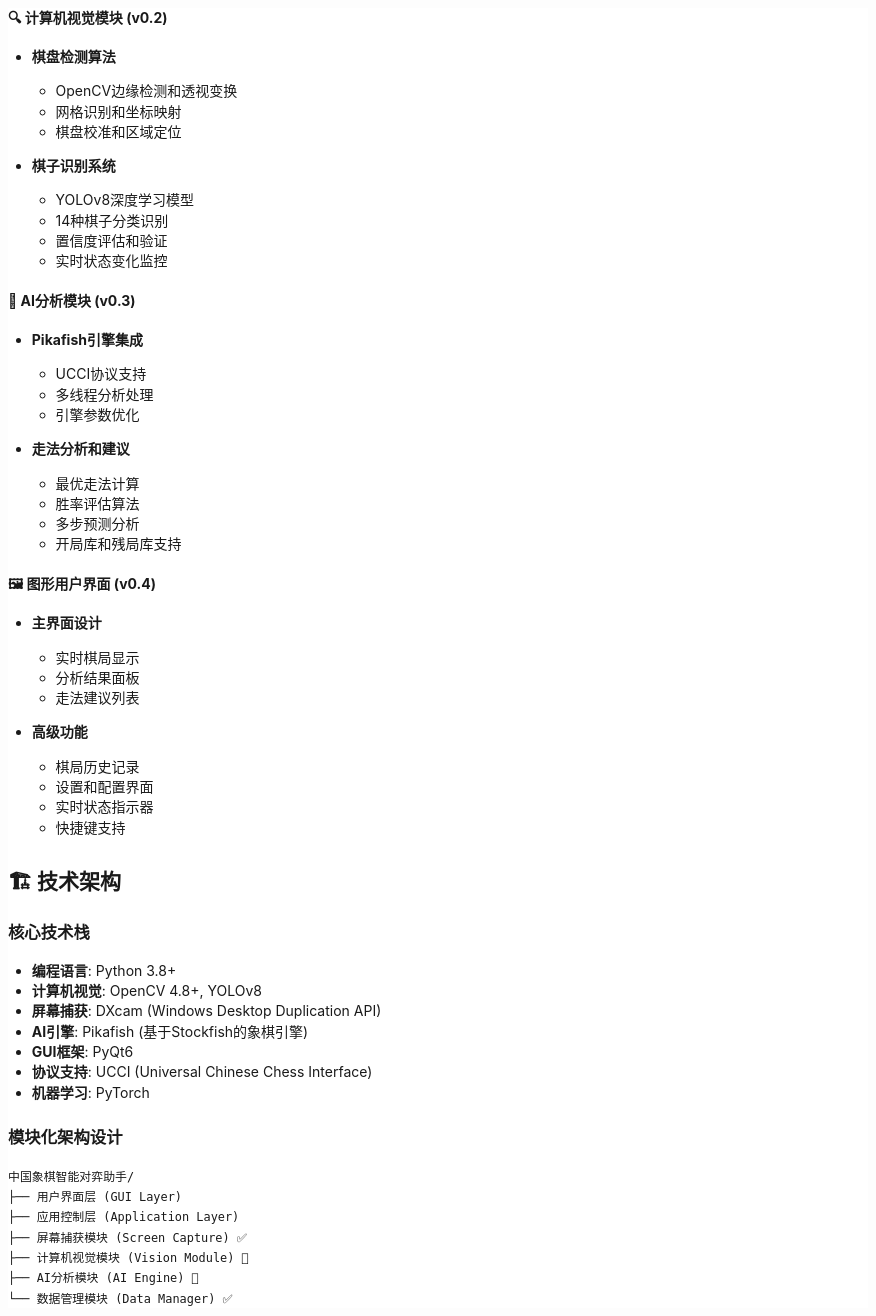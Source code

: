 #### 🔍 计算机视觉模块 (v0.2)
- **棋盘检测算法**
  - OpenCV边缘检测和透视变换
  - 网格识别和坐标映射
  - 棋盘校准和区域定位
  
- **棋子识别系统**
  - YOLOv8深度学习模型
  - 14种棋子分类识别
  - 置信度评估和验证
  - 实时状态变化监控

#### 🧠 AI分析模块 (v0.3)
- **Pikafish引擎集成**
  - UCCI协议支持
  - 多线程分析处理
  - 引擎参数优化
  
- **走法分析和建议**
  - 最优走法计算
  - 胜率评估算法
  - 多步预测分析
  - 开局库和残局库支持

#### 🖼️ 图形用户界面 (v0.4)
- **主界面设计**
  - 实时棋局显示
  - 分析结果面板
  - 走法建议列表
  
- **高级功能**
  - 棋局历史记录
  - 设置和配置界面
  - 实时状态指示器
  - 快捷键支持

## 🏗️ 技术架构

### 核心技术栈
- **编程语言**: Python 3.8+
- **计算机视觉**: OpenCV 4.8+, YOLOv8
- **屏幕捕获**: DXcam (Windows Desktop Duplication API)
- **AI引擎**: Pikafish (基于Stockfish的象棋引擎)
- **GUI框架**: PyQt6
- **协议支持**: UCCI (Universal Chinese Chess Interface)
- **机器学习**: PyTorch

### 模块化架构设计
```
中国象棋智能对弈助手/
├── 用户界面层 (GUI Layer)
├── 应用控制层 (Application Layer)
├── 屏幕捕获模块 (Screen Capture) ✅
├── 计算机视觉模块 (Vision Module) 🚧
├── AI分析模块 (AI Engine) 🚧
└── 数据管理模块 (Data Manager) ✅
```
